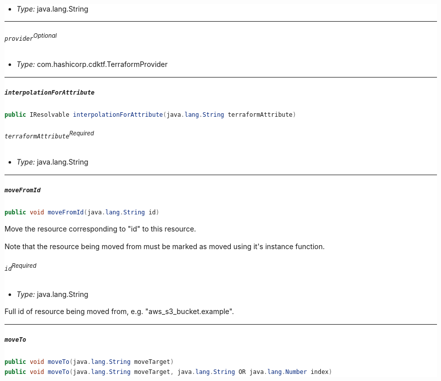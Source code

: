 - *Type:* java.lang.String

---

###### `provider`<sup>Optional</sup> <a name="provider" id="@cdktf/provider-opentelekomcloud.apigwEnvironmentVariableV2.ApigwEnvironmentVariableV2.importFrom.parameter.provider"></a>

- *Type:* com.hashicorp.cdktf.TerraformProvider

---

##### `interpolationForAttribute` <a name="interpolationForAttribute" id="@cdktf/provider-opentelekomcloud.apigwEnvironmentVariableV2.ApigwEnvironmentVariableV2.interpolationForAttribute"></a>

```java
public IResolvable interpolationForAttribute(java.lang.String terraformAttribute)
```

###### `terraformAttribute`<sup>Required</sup> <a name="terraformAttribute" id="@cdktf/provider-opentelekomcloud.apigwEnvironmentVariableV2.ApigwEnvironmentVariableV2.interpolationForAttribute.parameter.terraformAttribute"></a>

- *Type:* java.lang.String

---

##### `moveFromId` <a name="moveFromId" id="@cdktf/provider-opentelekomcloud.apigwEnvironmentVariableV2.ApigwEnvironmentVariableV2.moveFromId"></a>

```java
public void moveFromId(java.lang.String id)
```

Move the resource corresponding to "id" to this resource.

Note that the resource being moved from must be marked as moved using it's instance function.

###### `id`<sup>Required</sup> <a name="id" id="@cdktf/provider-opentelekomcloud.apigwEnvironmentVariableV2.ApigwEnvironmentVariableV2.moveFromId.parameter.id"></a>

- *Type:* java.lang.String

Full id of resource being moved from, e.g. "aws_s3_bucket.example".

---

##### `moveTo` <a name="moveTo" id="@cdktf/provider-opentelekomcloud.apigwEnvironmentVariableV2.ApigwEnvironmentVariableV2.moveTo"></a>

```java
public void moveTo(java.lang.String moveTarget)
public void moveTo(java.lang.String moveTarget, java.lang.String OR java.lang.Number index)
```
